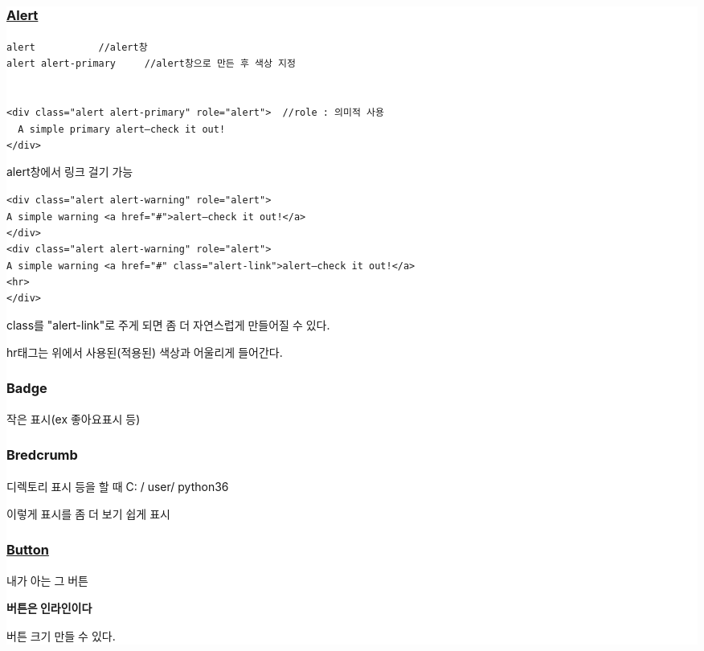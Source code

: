 
### [Alert](https://getbootstrap.com/docs/4.2/components/alerts/)

```
alert 			//alert창
alert alert-primary		//alert창으로 만든 후 색상 지정


<div class="alert alert-primary" role="alert">	//role : 의미적 사용
  A simple primary alert—check it out!
</div>
```



alert창에서 링크 걸기 가능

```
<div class="alert alert-warning" role="alert">
A simple warning <a href="#">alert—check it out!</a>
</div>
<div class="alert alert-warning" role="alert">
A simple warning <a href="#" class="alert-link">alert—check it out!</a>
<hr>
</div>
```

class를 "alert-link"로 주게 되면 좀 더 자연스럽게 만들어질 수 있다.

hr태그는 위에서 사용된(적용된) 색상과 어울리게 들어간다.



### Badge

작은 표시(ex 좋아요표시 등)





### Bredcrumb 

디렉토리 표시 등을 할 때 C: / user/ python36

이렇게 표시를 좀 더 보기 쉽게 표시





### [Button](https://getbootstrap.com/docs/4.2/components/buttons/)

내가 아는 그 버튼

**버튼은 인라인이다**

버튼 크기 만들 수 있다.

